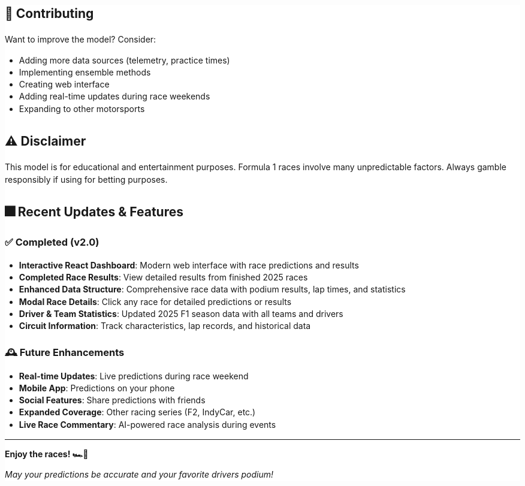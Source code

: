 ## 🤝 Contributing

Want to improve the model? Consider:
- Adding more data sources (telemetry, practice times)
- Implementing ensemble methods
- Creating web interface
- Adding real-time updates during race weekends
- Expanding to other motorsports

## ⚠️ Disclaimer

This model is for educational and entertainment purposes. Formula 1 races involve many unpredictable factors. Always gamble responsibly if using for betting purposes.

## 🎆 Recent Updates & Features

### ✅ Completed (v2.0)
- **Interactive React Dashboard**: Modern web interface with race predictions and results
- **Completed Race Results**: View detailed results from finished 2025 races
- **Enhanced Data Structure**: Comprehensive race data with podium results, lap times, and statistics
- **Modal Race Details**: Click any race for detailed predictions or results
- **Driver & Team Statistics**: Updated 2025 F1 season data with all teams and drivers
- **Circuit Information**: Track characteristics, lap records, and historical data

### 🕰️ Future Enhancements
- **Real-time Updates**: Live predictions during race weekend
- **Mobile App**: Predictions on your phone
- **Social Features**: Share predictions with friends
- **Expanded Coverage**: Other racing series (F2, IndyCar, etc.)
- **Live Race Commentary**: AI-powered race analysis during events

---

**Enjoy the races! 🏎️💨**

*May your predictions be accurate and your favorite drivers podium!*
